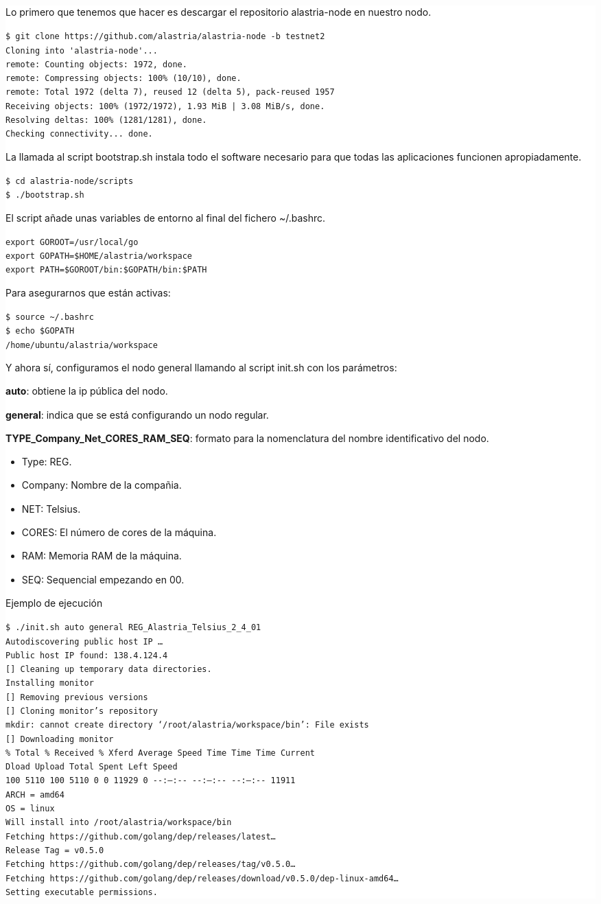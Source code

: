 Lo primero que tenemos que hacer es descargar el repositorio alastria-node en nuestro nodo.

    $ git clone https://github.com/alastria/alastria-node -b testnet2
    Cloning into 'alastria-node'...
    remote: Counting objects: 1972, done.
    remote: Compressing objects: 100% (10/10), done.
    remote: Total 1972 (delta 7), reused 12 (delta 5), pack-reused 1957
    Receiving objects: 100% (1972/1972), 1.93 MiB | 3.08 MiB/s, done.
    Resolving deltas: 100% (1281/1281), done.
    Checking connectivity... done.

La llamada al script bootstrap.sh instala todo el software necesario para que todas las aplicaciones funcionen apropiadamente.

    $ cd alastria-node/scripts
    $ ./bootstrap.sh

El script añade unas variables de entorno al final del fichero ~/.bashrc.

    export GOROOT=/usr/local/go
    export GOPATH=$HOME/alastria/workspace
    export PATH=$GOROOT/bin:$GOPATH/bin:$PATH

Para asegurarnos que están activas:

    $ source ~/.bashrc
    $ echo $GOPATH
    /home/ubuntu/alastria/workspace

Y ahora sí, configuramos el nodo general llamando al script init.sh con los parámetros:

**auto**: obtiene la ip pública del nodo.

**general**: indica que se está configurando un nodo regular.

**TYPE_Company_Net_CORES_RAM_SEQ**: formato para la nomenclatura del nombre identificativo del nodo.

* Type: REG.

* Company: Nombre de la compañia.

* NET: Telsius.

* CORES: El número de cores de la máquina.

* RAM: Memoria RAM de la máquina.

* SEQ: Sequencial empezando en 00.

Ejemplo de ejecución

    $ ./init.sh auto general REG_Alastria_Telsius_2_4_01
    Autodiscovering public host IP …
    Public host IP found: 138.4.124.4
    [] Cleaning up temporary data directories.
    Installing monitor
    [] Removing previous versions
    [] Cloning monitor’s repository
    mkdir: cannot create directory ‘/root/alastria/workspace/bin’: File exists
    [] Downloading monitor
    % Total % Received % Xferd Average Speed Time Time Time Current
    Dload Upload Total Spent Left Speed
    100 5110 100 5110 0 0 11929 0 --:–:-- --:–:-- --:–:-- 11911
    ARCH = amd64
    OS = linux
    Will install into /root/alastria/workspace/bin
    Fetching https://github.com/golang/dep/releases/latest…
    Release Tag = v0.5.0
    Fetching https://github.com/golang/dep/releases/tag/v0.5.0…
    Fetching https://github.com/golang/dep/releases/download/v0.5.0/dep-linux-amd64…
    Setting executable permissions.
